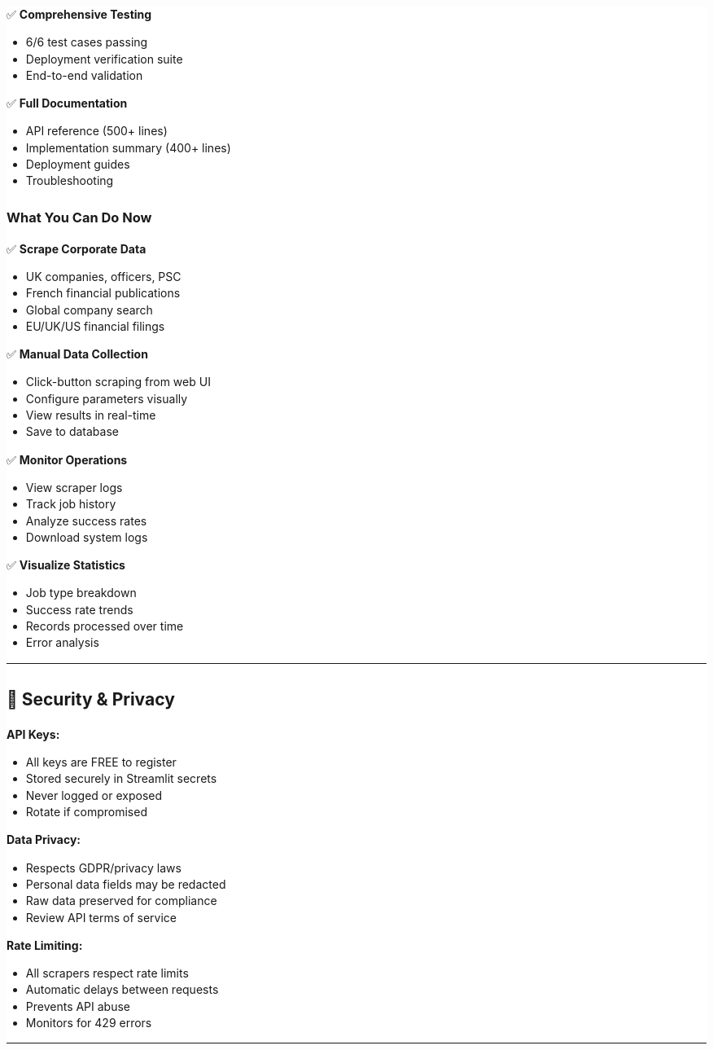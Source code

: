 ✅ **Comprehensive Testing**
- 6/6 test cases passing
- Deployment verification suite
- End-to-end validation

✅ **Full Documentation**
- API reference (500+ lines)
- Implementation summary (400+ lines)
- Deployment guides
- Troubleshooting

### What You Can Do Now

✅ **Scrape Corporate Data**
- UK companies, officers, PSC
- French financial publications
- Global company search
- EU/UK/US financial filings

✅ **Manual Data Collection**
- Click-button scraping from web UI
- Configure parameters visually
- View results in real-time
- Save to database

✅ **Monitor Operations**
- View scraper logs
- Track job history
- Analyze success rates
- Download system logs

✅ **Visualize Statistics**
- Job type breakdown
- Success rate trends
- Records processed over time
- Error analysis

---

## 🔐 Security & Privacy

**API Keys:**
- All keys are FREE to register
- Stored securely in Streamlit secrets
- Never logged or exposed
- Rotate if compromised

**Data Privacy:**
- Respects GDPR/privacy laws
- Personal data fields may be redacted
- Raw data preserved for compliance
- Review API terms of service

**Rate Limiting:**
- All scrapers respect rate limits
- Automatic delays between requests
- Prevents API abuse
- Monitors for 429 errors

---